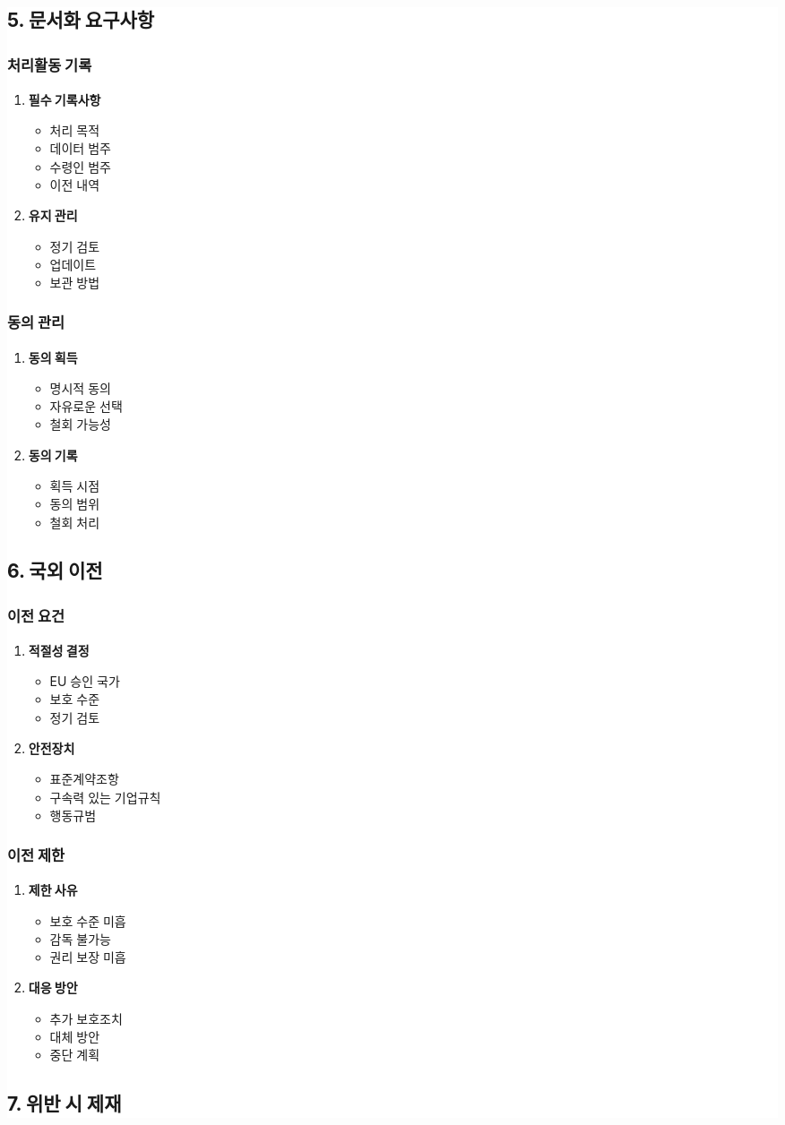 ## 5. 문서화 요구사항

### 처리활동 기록
1. **필수 기록사항**
   - 처리 목적
   - 데이터 범주
   - 수령인 범주
   - 이전 내역

2. **유지 관리**
   - 정기 검토
   - 업데이트
   - 보관 방법

### 동의 관리
1. **동의 획득**
   - 명시적 동의
   - 자유로운 선택
   - 철회 가능성

2. **동의 기록**
   - 획득 시점
   - 동의 범위
   - 철회 처리

## 6. 국외 이전

### 이전 요건
1. **적절성 결정**
   - EU 승인 국가
   - 보호 수준
   - 정기 검토

2. **안전장치**
   - 표준계약조항
   - 구속력 있는 기업규칙
   - 행동규범

### 이전 제한
1. **제한 사유**
   - 보호 수준 미흡
   - 감독 불가능
   - 권리 보장 미흡

2. **대응 방안**
   - 추가 보호조치
   - 대체 방안
   - 중단 계획

## 7. 위반 시 제재
